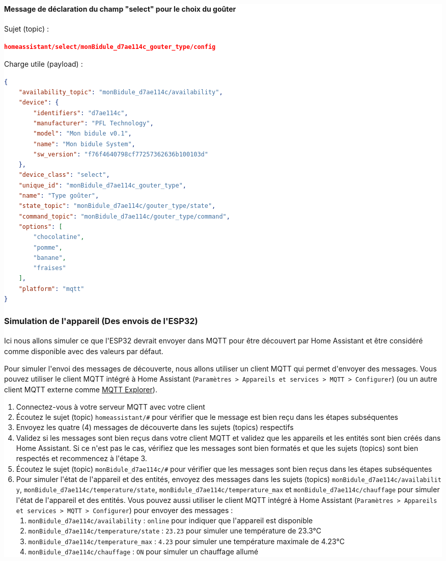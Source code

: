 #### Message de déclaration du champ "select" pour le choix du goûter

Sujet (topic) :

```json
homeassistant/select/monBidule_d7ae114c_gouter_type/config
```

Charge utile (payload) :

```json
{
    "availability_topic": "monBidule_d7ae114c/availability",
    "device": {
        "identifiers": "d7ae114c",
        "manufacturer": "PFL Technology",
        "model": "Mon bidule v0.1",
        "name": "Mon bidule System",
        "sw_version": "f76f4640798cf77257362636b100103d"
    },
    "device_class": "select",
    "unique_id": "monBidule_d7ae114c_gouter_type",
    "name": "Type goûter",
    "state_topic": "monBidule_d7ae114c/gouter_type/state",
    "command_topic": "monBidule_d7ae114c/gouter_type/command",
    "options": [
        "chocolatine",
        "pomme",
        "banane",
        "fraises"
    ],
    "platform": "mqtt"
}
```

### Simulation de l'appareil (Des envois de l'ESP32)

Ici nous allons simuler ce que l'ESP32 devrait envoyer dans MQTT pour être découvert par Home Assistant et être considéré comme disponible avec des valeurs par défaut.

Pour simuler l'envoi des messages de découverte, nous allons utiliser un client MQTT qui permet d'envoyer des messages. Vous pouvez utiliser le client MQTT intégré à Home Assistant (`Paramètres > Appareils et services > MQTT > Configurer`) (ou un autre client MQTT externe comme [MQTT Explorer](https://mqtt-explorer.com)).

1. Connectez-vous à votre serveur MQTT avec votre client
2. Écoutez le sujet (topic) `homeassistant/#` pour vérifier que le message est bien reçu dans les étapes subséquentes
3. Envoyez les quatre (4) messages de découverte dans les sujets (topics) respectifs
4. Validez si les messages sont bien reçus dans votre client MQTT et validez que les appareils et les entités sont bien créés dans Home Assistant. Si ce n'est pas le cas, vérifiez que les messages sont bien formatés et que les sujets (topics) sont bien respectés et recommencez à l'étape 3.
5. Écoutez le sujet (topic) `monBidule_d7ae114c/#` pour vérifier que les messages sont bien reçus dans les étapes subséquentes
6. Pour simuler l'état de l'appareil et des entités, envoyez des messages dans les sujets (topics) `monBidule_d7ae114c/availability`, `monBidule_d7ae114c/temperature/state`, `monBidule_d7ae114c/temperature_max` et `monBidule_d7ae114c/chauffage` pour simuler l'état de l'appareil et des entités. Vous pouvez aussi utiliser le client MQTT intégré à Home Assistant (`Paramètres > Appareils et services > MQTT > Configurer`) pour envoyer des messages :
   1. `monBidule_d7ae114c/availability` : `online` pour indiquer que l'appareil est disponible
   2. `monBidule_d7ae114c/temperature/state` : `23.23` pour simuler une température de 23.3°C
   3. `monBidule_d7ae114c/temperature_max` : `4.23` pour simuler une température maximale de 4.23°C
   4. `monBidule_d7ae114c/chauffage` : `ON` pour simuler un chauffage allumé
